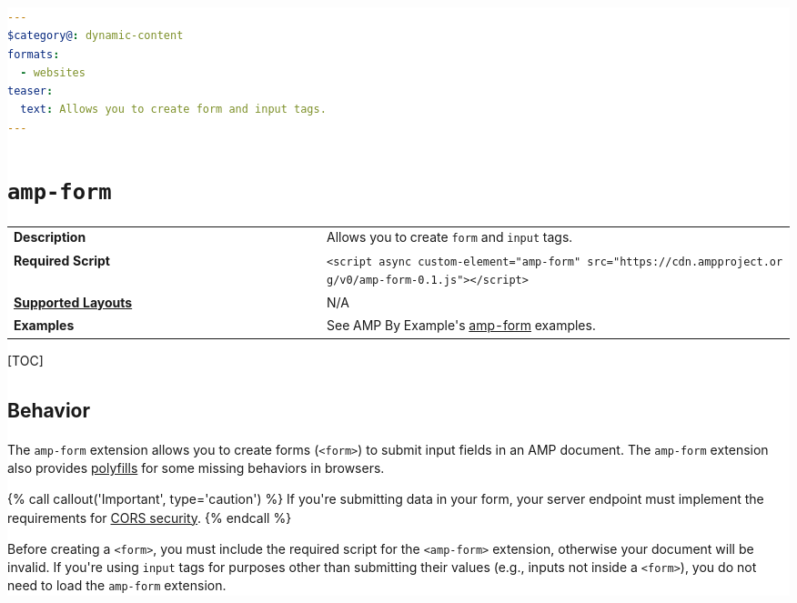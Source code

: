 ```yaml
---
$category@: dynamic-content
formats:
  - websites
teaser:
  text: Allows you to create form and input tags.
---
```



# <a name="`amp-form`"></a> `amp-form`

<table>
  <tr>
    <td width="40%"><strong>Description</strong></td>
    <td>Allows you to create <code>form</code> and <code>input</code> tags.</td>
  </tr>
  <tr>
    <td><strong>Required Script</strong></td>
    <td><code>&lt;script async custom-element="amp-form" src="https://cdn.ampproject.org/v0/amp-form-0.1.js">&lt;/script></code></td>
  </tr>
  <tr>
    <td><strong><a href="https://www.ampproject.org/docs/design/responsive/control_layout.html#the-layout-attribute">Supported Layouts</a></strong></td>
    <td>N/A</td>
  </tr>
  <tr>
    <td><strong>Examples</strong></td>
    <td>See AMP By Example's <a href="https://ampbyexample.com/components/amp-form/">amp-form</a> examples.</td>
  </tr>
</table>

[TOC]

## Behavior

The `amp-form` extension allows you to create forms (`<form>`) to submit input fields in an AMP document. The  `amp-form` extension also provides [polyfills](#polyfills) for some missing behaviors in browsers.

{% call callout('Important', type='caution') %}
If you're submitting data in your form, your server endpoint must implement the requirements for [CORS security](https://www.ampproject.org/docs/fundamentals/amp-cors-requests#cors-security-in-amp).
{% endcall %}


Before creating a `<form>`, you must include the required script for the `<amp-form>` extension, otherwise your document will be invalid. If you're using `input` tags for purposes other than submitting their values (e.g., inputs not inside a `<form>`), you do not need to load the `amp-form` extension.
